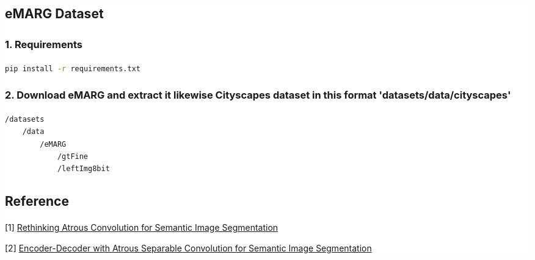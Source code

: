 </p>

## eMARG Dataset
### 1. Requirements

```bash
pip install -r requirements.txt
```


### 2. Download eMARG and extract it likewise Cityscapes dataset in this format 'datasets/data/cityscapes'

```
/datasets
    /data
        /eMARG
            /gtFine
            /leftImg8bit
```

## Reference

[1] [Rethinking Atrous Convolution for Semantic Image Segmentation](https://arxiv.org/abs/1706.05587)

[2] [Encoder-Decoder with Atrous Separable Convolution for Semantic Image Segmentation](https://arxiv.org/abs/1802.02611)

